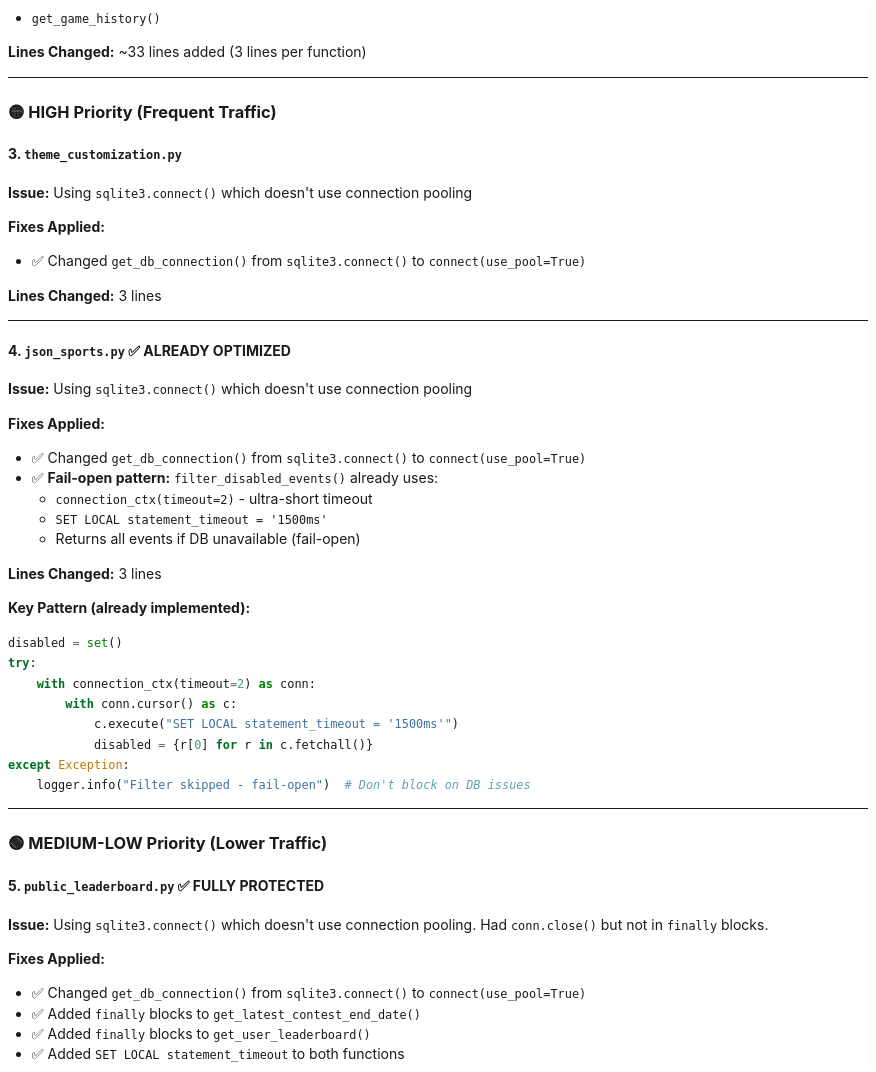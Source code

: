  - `get_game_history()`

**Lines Changed:** ~33 lines added (3 lines per function)

---

### 🟡 HIGH Priority (Frequent Traffic)

#### 3. `theme_customization.py`
**Issue:** Using `sqlite3.connect()` which doesn't use connection pooling

**Fixes Applied:**
- ✅ Changed `get_db_connection()` from `sqlite3.connect()` to `connect(use_pool=True)`

**Lines Changed:** 3 lines

---

#### 4. `json_sports.py` ✅ **ALREADY OPTIMIZED**
**Issue:** Using `sqlite3.connect()` which doesn't use connection pooling

**Fixes Applied:**
- ✅ Changed `get_db_connection()` from `sqlite3.connect()` to `connect(use_pool=True)`
- ✅ **Fail-open pattern:** `filter_disabled_events()` already uses:
  - `connection_ctx(timeout=2)` - ultra-short timeout
  - `SET LOCAL statement_timeout = '1500ms'`
  - Returns all events if DB unavailable (fail-open)
  
**Lines Changed:** 3 lines

**Key Pattern (already implemented):**
```python
disabled = set()
try:
    with connection_ctx(timeout=2) as conn:
        with conn.cursor() as c:
            c.execute("SET LOCAL statement_timeout = '1500ms'")
            disabled = {r[0] for r in c.fetchall()}
except Exception:
    logger.info("Filter skipped - fail-open")  # Don't block on DB issues
```

---

### 🟢 MEDIUM-LOW Priority (Lower Traffic)

#### 5. `public_leaderboard.py` ✅ **FULLY PROTECTED**
**Issue:** Using `sqlite3.connect()` which doesn't use connection pooling. Had `conn.close()` but not in `finally` blocks.

**Fixes Applied:**
- ✅ Changed `get_db_connection()` from `sqlite3.connect()` to `connect(use_pool=True)`
- ✅ Added `finally` blocks to `get_latest_contest_end_date()`
- ✅ Added `finally` blocks to `get_user_leaderboard()`
- ✅ Added `SET LOCAL statement_timeout` to both functions
